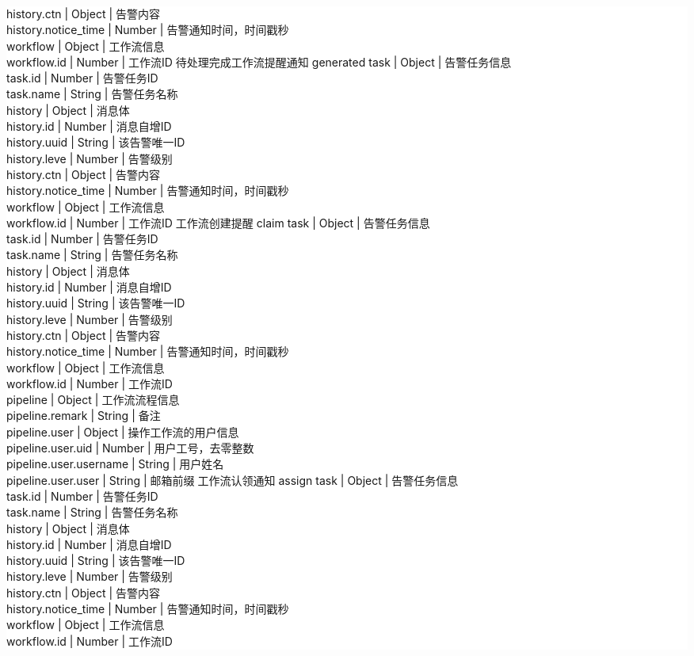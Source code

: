 history.ctn | Object | 告警内容 <br/>
history.notice_time | Number | 告警通知时间，时间戳秒 <br/>
workflow | Object | 工作流信息 <br/>
workflow.id | Number | 工作流ID
            </td>
            <td></td>
            <td>待处理完成工作流提醒通知</td>
        </tr>
        <tr>
            <td>generated</td>
            <td>
task | Object | 告警任务信息 <br/>
task.id | Number | 告警任务ID <br/>
task.name | String | 告警任务名称 <br/>
history | Object | 消息体 <br/>
history.id | Number | 消息自增ID <br/>
history.uuid | String | 该告警唯一ID <br/>
history.leve | Number | 告警级别 <br/>
history.ctn | Object | 告警内容 <br/>
history.notice_time | Number | 告警通知时间，时间戳秒 <br/>
workflow | Object | 工作流信息 <br/>
workflow.id | Number | 工作流ID
            </td>
            <td></td>
            <td>工作流创建提醒</td>
        </tr>
        <tr>
            <td>claim</td>
            <td>
task | Object | 告警任务信息 <br/>
task.id | Number | 告警任务ID <br/>
task.name | String | 告警任务名称 <br/>
history | Object | 消息体 <br/>
history.id | Number | 消息自增ID <br/>
history.uuid | String | 该告警唯一ID <br/>
history.leve | Number | 告警级别 <br/>
history.ctn | Object | 告警内容 <br/>
history.notice_time | Number | 告警通知时间，时间戳秒 <br/>
workflow | Object | 工作流信息 <br/>
workflow.id | Number | 工作流ID <br/>
pipeline | Object | 工作流流程信息 <br/>
pipeline.remark | String | 备注 <br/>
pipeline.user | Object | 操作工作流的用户信息 <br/>
pipeline.user.uid | Number | 用户工号，去零整数 <br/>
pipeline.user.username | String | 用户姓名 <br/>
pipeline.user.user | String | 邮箱前缀
            </td>
            <td></td>
            <td>工作流认领通知</td>
        </tr>
        <tr>
            <td>assign</td>
            <td>
task | Object | 告警任务信息 <br/>
task.id | Number | 告警任务ID <br/>
task.name | String | 告警任务名称 <br/>
history | Object | 消息体 <br/>
history.id | Number | 消息自增ID <br/>
history.uuid | String | 该告警唯一ID <br/>
history.leve | Number | 告警级别 <br/>
history.ctn | Object | 告警内容 <br/>
history.notice_time | Number | 告警通知时间，时间戳秒 <br/>
workflow | Object | 工作流信息 <br/>
workflow.id | Number | 工作流ID <br/>